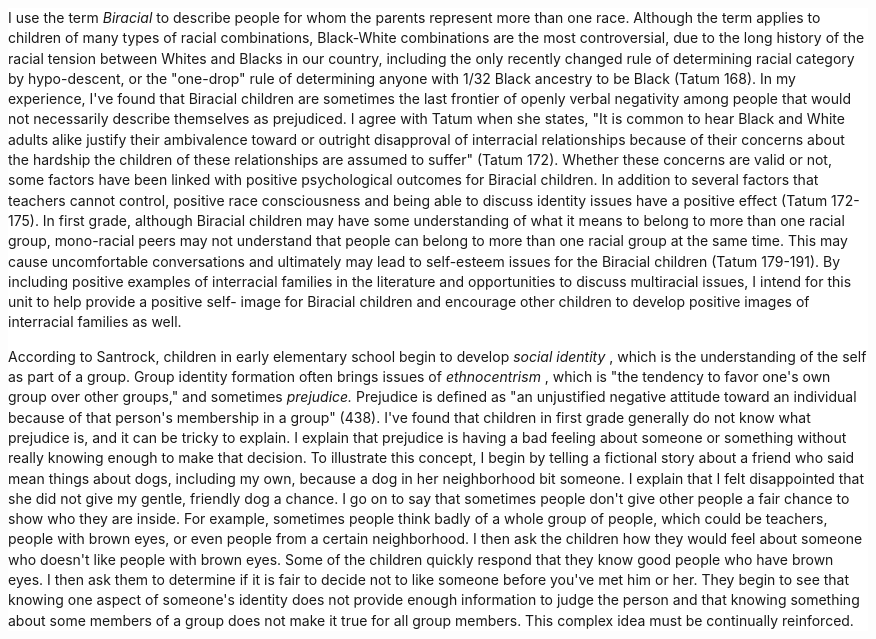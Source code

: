   I use the term
  <i>
   Biracial
  </i>
  to describe people for whom the parents represent more than one race. Although the term applies to children of many types of racial combinations, Black-White combinations are the most controversial, due to the long history of the racial tension between Whites and Blacks in our country, including the only recently changed rule of determining racial category by hypo-descent, or the "one-drop" rule of determining anyone with 1/32 Black ancestry to be Black (Tatum 168). In my experience, I've found that Biracial children are sometimes the last frontier of openly verbal negativity among people that would not necessarily describe themselves as prejudiced. I agree with Tatum when she states, "It is common to hear Black and White adults alike justify their ambivalence toward or outright disapproval of interracial relationships because of their concerns about the hardship the children of these relationships are assumed to suffer" (Tatum 172). Whether these concerns are valid or not, some factors have been linked with positive psychological outcomes for Biracial children. In addition to several factors that teachers cannot control, positive race consciousness and being able to discuss identity issues have a positive effect (Tatum 172-175). In first grade, although Biracial children may have some understanding of what it means to belong to more than one racial group, mono-racial peers may not understand that people can belong to more than one racial group at the same time. This may cause uncomfortable conversations and ultimately may lead to self-esteem issues for the Biracial children (Tatum 179-191). By including positive examples of interracial families in the literature and opportunities to discuss multiracial issues, I intend for this unit to help provide a positive self- image for Biracial children and encourage other children to develop positive images of interracial families as well.
 </p>
<p>
  According to Santrock, children in early elementary school begin to develop
  <i>
   social identity
  </i>
  , which is the understanding of the self as part of a group. Group identity formation often brings issues of
  <i>
   ethnocentrism
  </i>
  , which is "the tendency to favor one's own group over other groups," and sometimes
  <i>
   prejudice.
  </i>
  Prejudice is defined as "an unjustified negative attitude toward an individual because of that person's membership in a group" (438). I've found that children in first grade generally do not know what prejudice is, and it can be tricky to explain. I explain that prejudice is having a bad feeling about someone or something without really knowing enough to make that decision. To illustrate this concept, I begin by telling a fictional story about a friend who said mean things about dogs, including my own, because a dog in her neighborhood bit someone. I explain that I felt disappointed that she did not give my gentle, friendly dog a chance. I go on to say that sometimes people don't give other people a fair chance to show who they are inside. For example, sometimes people think badly of a whole group of people, which could be teachers, people with brown eyes, or even people from a certain neighborhood. I then ask the children how they would feel about someone who doesn't like people with brown eyes. Some of the children quickly respond that they know good people who have brown eyes. I then ask them to determine if it is fair to decide not to like someone before you've met him or her. They begin to see that knowing one aspect of someone's identity does not provide enough information to judge the person and that knowing something about some members of a group does not make it true for all group members. This complex idea must be continually reinforced.
 </p>
<p>
